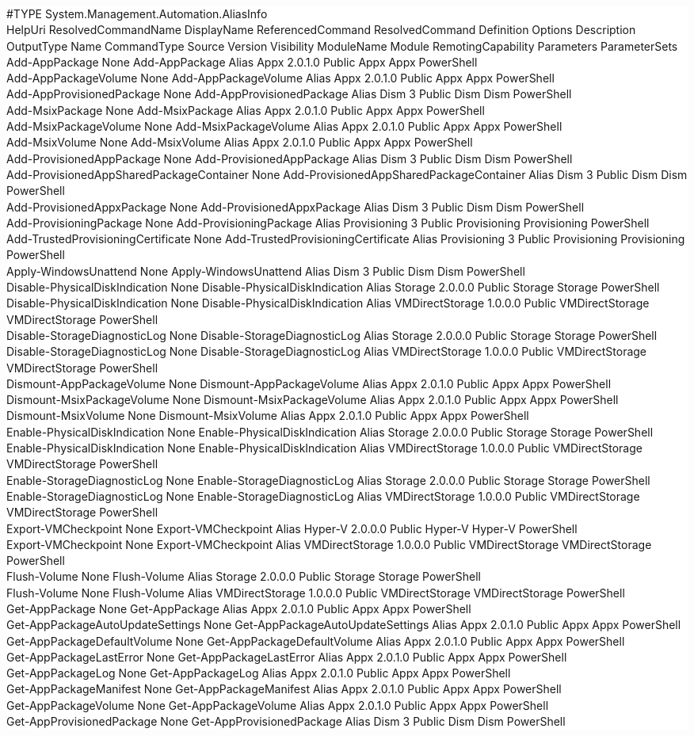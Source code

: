 #TYPE System.Management.Automation.AliasInfo																		
HelpUri	ResolvedCommandName	DisplayName	ReferencedCommand	ResolvedCommand	Definition	Options	Description	OutputType	Name	CommandType	Source	Version	Visibility	ModuleName	Module	RemotingCapability	Parameters	ParameterSets
		Add-AppPackage				None			Add-AppPackage	Alias	Appx	2.0.1.0	Public	Appx	Appx	PowerShell		
		Add-AppPackageVolume				None			Add-AppPackageVolume	Alias	Appx	2.0.1.0	Public	Appx	Appx	PowerShell		
		Add-AppProvisionedPackage				None			Add-AppProvisionedPackage	Alias	Dism	3	Public	Dism	Dism	PowerShell		
		Add-MsixPackage				None			Add-MsixPackage	Alias	Appx	2.0.1.0	Public	Appx	Appx	PowerShell		
		Add-MsixPackageVolume				None			Add-MsixPackageVolume	Alias	Appx	2.0.1.0	Public	Appx	Appx	PowerShell		
		Add-MsixVolume				None			Add-MsixVolume	Alias	Appx	2.0.1.0	Public	Appx	Appx	PowerShell		
		Add-ProvisionedAppPackage				None			Add-ProvisionedAppPackage	Alias	Dism	3	Public	Dism	Dism	PowerShell		
		Add-ProvisionedAppSharedPackageContainer				None			Add-ProvisionedAppSharedPackageContainer	Alias	Dism	3	Public	Dism	Dism	PowerShell		
		Add-ProvisionedAppxPackage				None			Add-ProvisionedAppxPackage	Alias	Dism	3	Public	Dism	Dism	PowerShell		
		Add-ProvisioningPackage				None			Add-ProvisioningPackage	Alias	Provisioning	3	Public	Provisioning	Provisioning	PowerShell		
		Add-TrustedProvisioningCertificate				None			Add-TrustedProvisioningCertificate	Alias	Provisioning	3	Public	Provisioning	Provisioning	PowerShell		
		Apply-WindowsUnattend				None			Apply-WindowsUnattend	Alias	Dism	3	Public	Dism	Dism	PowerShell		
		Disable-PhysicalDiskIndication				None			Disable-PhysicalDiskIndication	Alias	Storage	2.0.0.0	Public	Storage	Storage	PowerShell		
		Disable-PhysicalDiskIndication				None			Disable-PhysicalDiskIndication	Alias	VMDirectStorage	1.0.0.0	Public	VMDirectStorage	VMDirectStorage	PowerShell		
		Disable-StorageDiagnosticLog				None			Disable-StorageDiagnosticLog	Alias	Storage	2.0.0.0	Public	Storage	Storage	PowerShell		
		Disable-StorageDiagnosticLog				None			Disable-StorageDiagnosticLog	Alias	VMDirectStorage	1.0.0.0	Public	VMDirectStorage	VMDirectStorage	PowerShell		
		Dismount-AppPackageVolume				None			Dismount-AppPackageVolume	Alias	Appx	2.0.1.0	Public	Appx	Appx	PowerShell		
		Dismount-MsixPackageVolume				None			Dismount-MsixPackageVolume	Alias	Appx	2.0.1.0	Public	Appx	Appx	PowerShell		
		Dismount-MsixVolume				None			Dismount-MsixVolume	Alias	Appx	2.0.1.0	Public	Appx	Appx	PowerShell		
		Enable-PhysicalDiskIndication				None			Enable-PhysicalDiskIndication	Alias	Storage	2.0.0.0	Public	Storage	Storage	PowerShell		
		Enable-PhysicalDiskIndication				None			Enable-PhysicalDiskIndication	Alias	VMDirectStorage	1.0.0.0	Public	VMDirectStorage	VMDirectStorage	PowerShell		
		Enable-StorageDiagnosticLog				None			Enable-StorageDiagnosticLog	Alias	Storage	2.0.0.0	Public	Storage	Storage	PowerShell		
		Enable-StorageDiagnosticLog				None			Enable-StorageDiagnosticLog	Alias	VMDirectStorage	1.0.0.0	Public	VMDirectStorage	VMDirectStorage	PowerShell		
		Export-VMCheckpoint				None			Export-VMCheckpoint	Alias	Hyper-V	2.0.0.0	Public	Hyper-V	Hyper-V	PowerShell		
		Export-VMCheckpoint				None			Export-VMCheckpoint	Alias	VMDirectStorage	1.0.0.0	Public	VMDirectStorage	VMDirectStorage	PowerShell		
		Flush-Volume				None			Flush-Volume	Alias	Storage	2.0.0.0	Public	Storage	Storage	PowerShell		
		Flush-Volume				None			Flush-Volume	Alias	VMDirectStorage	1.0.0.0	Public	VMDirectStorage	VMDirectStorage	PowerShell		
		Get-AppPackage				None			Get-AppPackage	Alias	Appx	2.0.1.0	Public	Appx	Appx	PowerShell		
		Get-AppPackageAutoUpdateSettings				None			Get-AppPackageAutoUpdateSettings	Alias	Appx	2.0.1.0	Public	Appx	Appx	PowerShell		
		Get-AppPackageDefaultVolume				None			Get-AppPackageDefaultVolume	Alias	Appx	2.0.1.0	Public	Appx	Appx	PowerShell		
		Get-AppPackageLastError				None			Get-AppPackageLastError	Alias	Appx	2.0.1.0	Public	Appx	Appx	PowerShell		
		Get-AppPackageLog				None			Get-AppPackageLog	Alias	Appx	2.0.1.0	Public	Appx	Appx	PowerShell		
		Get-AppPackageManifest				None			Get-AppPackageManifest	Alias	Appx	2.0.1.0	Public	Appx	Appx	PowerShell		
		Get-AppPackageVolume				None			Get-AppPackageVolume	Alias	Appx	2.0.1.0	Public	Appx	Appx	PowerShell		
		Get-AppProvisionedPackage				None			Get-AppProvisionedPackage	Alias	Dism	3	Public	Dism	Dism	PowerShell		